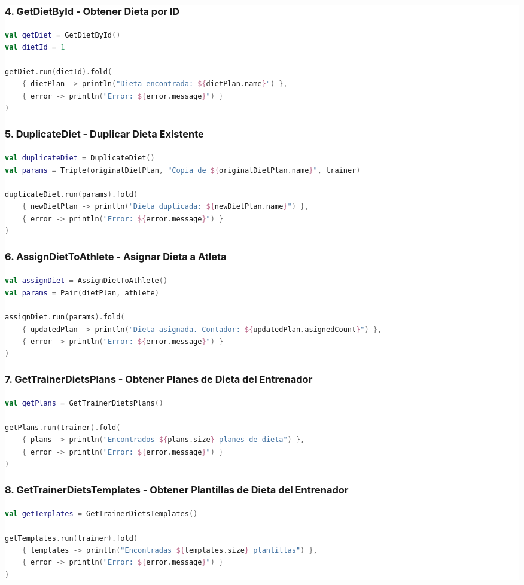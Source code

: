 ### 4. **GetDietById** - Obtener Dieta por ID
```kotlin
val getDiet = GetDietById()
val dietId = 1

getDiet.run(dietId).fold(
    { dietPlan -> println("Dieta encontrada: ${dietPlan.name}") },
    { error -> println("Error: ${error.message}") }
)
```

### 5. **DuplicateDiet** - Duplicar Dieta Existente
```kotlin
val duplicateDiet = DuplicateDiet()
val params = Triple(originalDietPlan, "Copia de ${originalDietPlan.name}", trainer)

duplicateDiet.run(params).fold(
    { newDietPlan -> println("Dieta duplicada: ${newDietPlan.name}") },
    { error -> println("Error: ${error.message}") }
)
```

### 6. **AssignDietToAthlete** - Asignar Dieta a Atleta
```kotlin
val assignDiet = AssignDietToAthlete()
val params = Pair(dietPlan, athlete)

assignDiet.run(params).fold(
    { updatedPlan -> println("Dieta asignada. Contador: ${updatedPlan.asignedCount}") },
    { error -> println("Error: ${error.message}") }
)
```

### 7. **GetTrainerDietsPlans** - Obtener Planes de Dieta del Entrenador
```kotlin
val getPlans = GetTrainerDietsPlans()

getPlans.run(trainer).fold(
    { plans -> println("Encontrados ${plans.size} planes de dieta") },
    { error -> println("Error: ${error.message}") }
)
```

### 8. **GetTrainerDietsTemplates** - Obtener Plantillas de Dieta del Entrenador
```kotlin
val getTemplates = GetTrainerDietsTemplates()

getTemplates.run(trainer).fold(
    { templates -> println("Encontradas ${templates.size} plantillas") },
    { error -> println("Error: ${error.message}") }
)
```

